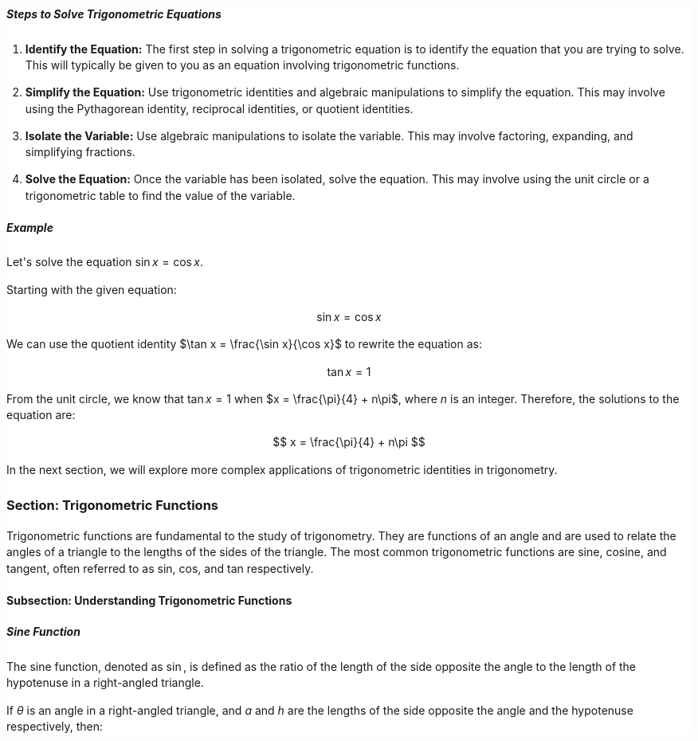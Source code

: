 ##### Steps to Solve Trigonometric Equations

1. **Identify the Equation:** The first step in solving a trigonometric equation is to identify the equation that you are trying to solve. This will typically be given to you as an equation involving trigonometric functions.

2. **Simplify the Equation:** Use trigonometric identities and algebraic manipulations to simplify the equation. This may involve using the Pythagorean identity, reciprocal identities, or quotient identities.

3. **Isolate the Variable:** Use algebraic manipulations to isolate the variable. This may involve factoring, expanding, and simplifying fractions.

4. **Solve the Equation:** Once the variable has been isolated, solve the equation. This may involve using the unit circle or a trigonometric table to find the value of the variable.

##### Example

Let's solve the equation $\sin x = \cos x$.

Starting with the given equation:

$$
\sin x = \cos x
$$

We can use the quotient identity $\tan x = \frac{\sin x}{\cos x}$ to rewrite the equation as:

$$
\tan x = 1
$$

From the unit circle, we know that $\tan x = 1$ when $x = \frac{\pi}{4} + n\pi$, where $n$ is an integer. Therefore, the solutions to the equation are:

$$
x = \frac{\pi}{4} + n\pi
$$

In the next section, we will explore more complex applications of trigonometric identities in trigonometry.

### Section: Trigonometric Functions

Trigonometric functions are fundamental to the study of trigonometry. They are functions of an angle and are used to relate the angles of a triangle to the lengths of the sides of the triangle. The most common trigonometric functions are sine, cosine, and tangent, often referred to as sin, cos, and tan respectively.

#### Subsection: Understanding Trigonometric Functions

##### Sine Function

The sine function, denoted as $\sin$, is defined as the ratio of the length of the side opposite the angle to the length of the hypotenuse in a right-angled triangle.

If $\theta$ is an angle in a right-angled triangle, and $a$ and $h$ are the lengths of the side opposite the angle and the hypotenuse respectively, then:
